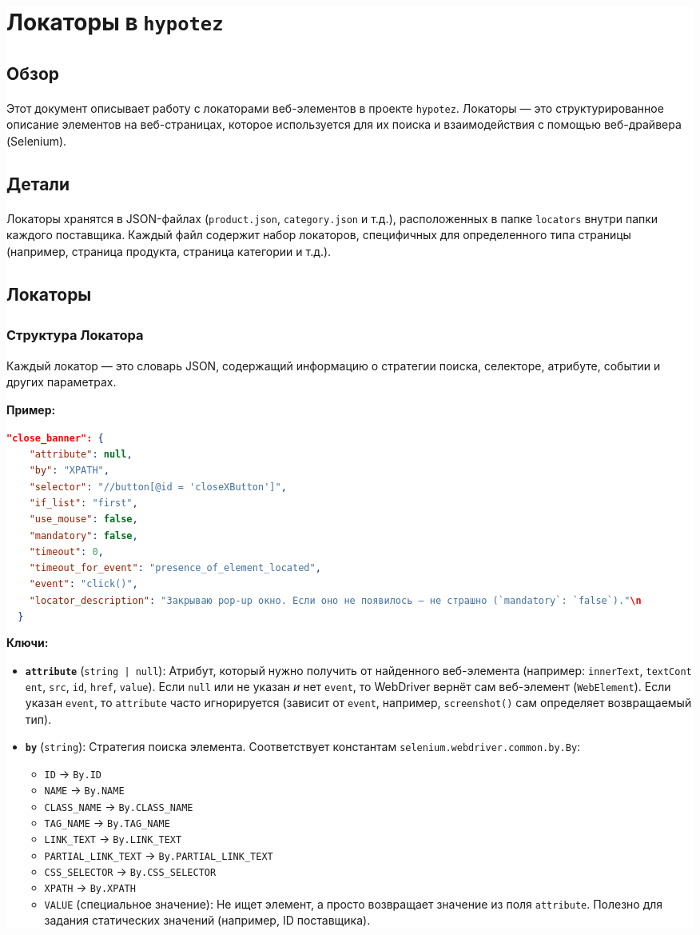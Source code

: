 # Локаторы в `hypotez`

## Обзор

Этот документ описывает работу с локаторами веб-элементов в проекте `hypotez`. Локаторы — это структурированное описание элементов на веб-страницах, которое используется для их поиска и взаимодействия с помощью веб-драйвера (Selenium).

## Детали

Локаторы хранятся в JSON-файлах (`product.json`, `category.json` и т.д.), расположенных в папке `locators` внутри папки каждого поставщика. Каждый файл содержит набор локаторов, специфичных для определенного типа страницы (например, страница продукта, страница категории и т.д.).

## Локаторы

### Структура Локатора

Каждый локатор — это словарь JSON, содержащий информацию о стратегии поиска, селекторе, атрибуте, событии и других параметрах.  

**Пример:**

```json
"close_banner": {
    "attribute": null, 
    "by": "XPATH", 
    "selector": "//button[@id = 'closeXButton']", 
    "if_list": "first", 
    "use_mouse": false, 
    "mandatory": false, 
    "timeout": 0, 
    "timeout_for_event": "presence_of_element_located", 
    "event": "click()",
    "locator_description": "Закрываю pop-up окно. Если оно не появилось — не страшно (`mandatory`: `false`)."\n
  }
```

**Ключи:**

* **`attribute`** (`string | null`): Атрибут, который нужно получить от найденного веб-элемента (например: `innerText`, `textContent`, `src`, `id`, `href`, `value`). Если `null` или не указан *и* нет `event`, то WebDriver вернёт сам веб-элемент (`WebElement`). Если указан `event`, то `attribute` часто игнорируется (зависит от `event`, например, `screenshot()` сам определяет возвращаемый тип).

* **`by`** (`string`): Стратегия поиска элемента. Соответствует константам `selenium.webdriver.common.by.By`:
    *   `ID` -> `By.ID`
    *   `NAME` -> `By.NAME`
    *   `CLASS_NAME` -> `By.CLASS_NAME`
    *   `TAG_NAME` -> `By.TAG_NAME`
    *   `LINK_TEXT` -> `By.LINK_TEXT`
    *   `PARTIAL_LINK_TEXT` -> `By.PARTIAL_LINK_TEXT`
    *   `CSS_SELECTOR` -> `By.CSS_SELECTOR`
    *   `XPATH` -> `By.XPATH`
    *   `VALUE` (специальное значение): Не ищет элемент, а просто возвращает значение из поля `attribute`. Полезно для задания статических значений (например, ID поставщика).
